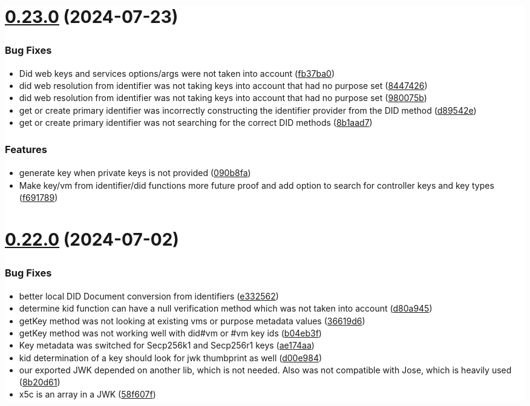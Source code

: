# [0.23.0](https://github.com/Sphereon-Opensource/veramo-BBS/compare/v0.22.0...v0.23.0) (2024-07-23)

### Bug Fixes

- Did web keys and services options/args were not taken into account ([fb37ba0](https://github.com/Sphereon-Opensource/veramo-BBS/commit/fb37ba070612a5a868916a53b5cbd37d0e7e92dd))
- did web resolution from identifier was not taking keys into account that had no purpose set ([8447426](https://github.com/Sphereon-Opensource/veramo-BBS/commit/8447426c7be54f81398c77f3a29c029c7250380d))
- did web resolution from identifier was not taking keys into account that had no purpose set ([980075b](https://github.com/Sphereon-Opensource/veramo-BBS/commit/980075b6ee8702b0a2fa31779aa21420827dda1d))
- get or create primary identifier was incorrectly constructing the identifier provider from the DID method ([d89542e](https://github.com/Sphereon-Opensource/veramo-BBS/commit/d89542e18e3a48a5ad048000330d97ecf8d861e5))
- get or create primary identifier was not searching for the correct DID methods ([8b1aad7](https://github.com/Sphereon-Opensource/veramo-BBS/commit/8b1aad7d0f3de534266972023b23c8f3881fd106))

### Features

- generate key when private keys is not provided ([090b8fa](https://github.com/Sphereon-Opensource/veramo-BBS/commit/090b8fa20ee4aa2da4ca68a3b1bbe9bd00925cc0))
- Make key/vm from identifier/did functions more future proof and add option to search for controller keys and key types ([f691789](https://github.com/Sphereon-Opensource/veramo-BBS/commit/f6917899680c1f39a98a0afbf181e821edadd4a3))

# [0.22.0](https://github.com/Sphereon-Opensource/veramo-BBS/compare/v0.21.0...v0.22.0) (2024-07-02)

### Bug Fixes

- better local DID Document conversion from identifiers ([e332562](https://github.com/Sphereon-Opensource/veramo-BBS/commit/e332562ee79a57bd7a2b57426dcd08373f91195c))
- determine kid function can have a null verification method which was not taken into account ([d80a945](https://github.com/Sphereon-Opensource/veramo-BBS/commit/d80a9455ae6ff2eccf9a6001e12d371bad8dd742))
- getKey method was not looking at existing vms or purpose metadata values ([36619d6](https://github.com/Sphereon-Opensource/veramo-BBS/commit/36619d6db64fbb3b071f71a2687d60243fe4bcd6))
- getKey method was not working well with did#vm or #vm key ids ([b04eb3f](https://github.com/Sphereon-Opensource/veramo-BBS/commit/b04eb3fee9406bc5c550d392fd97c9a31455b9be))
- Key metadata was switched for Secp256k1 and Secp256r1 keys ([ae174aa](https://github.com/Sphereon-Opensource/veramo-BBS/commit/ae174aa833a4989f921b92f2778bbeb63d867d3b))
- kid determination of a key should look for jwk thumbprint as well ([d00e984](https://github.com/Sphereon-Opensource/veramo-BBS/commit/d00e98446601d7a2593db32529ba958629fe4005))
- our exported JWK depended on another lib, which is not needed. Also was not compatible with Jose, which is heavily used ([8b20d61](https://github.com/Sphereon-Opensource/veramo-BBS/commit/8b20d616c87a350a42d72bf98ab13311e8f248ee))
- x5c is an array in a JWK ([58f607f](https://github.com/Sphereon-Opensource/veramo-BBS/commit/58f607f82194afe1907e0d13909f1fbd9bff7d7f))

